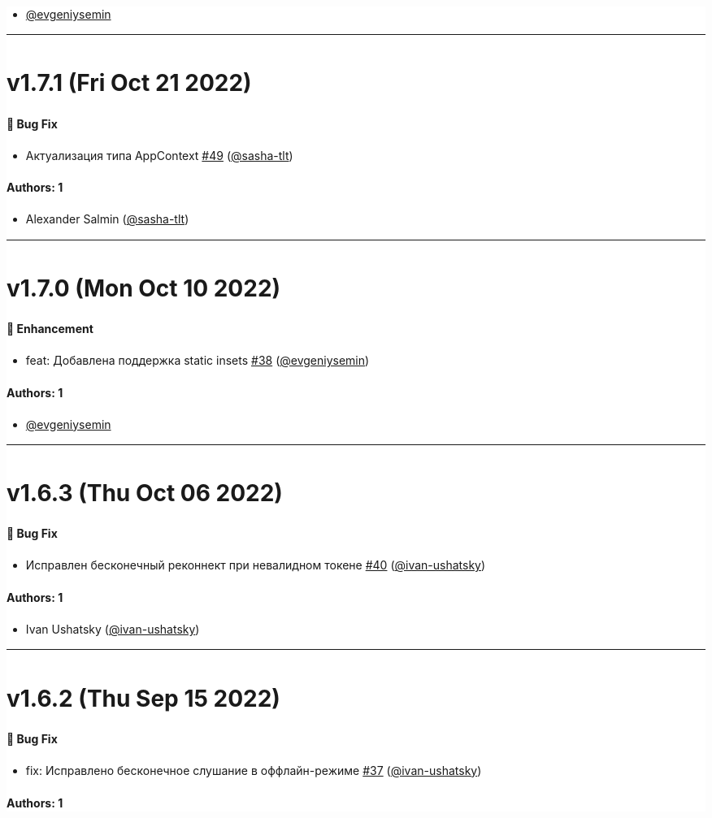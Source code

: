 - [@evgeniysemin](https://github.com/evgeniysemin)

---

# v1.7.1 (Fri Oct 21 2022)

#### 🐛 Bug Fix

- Актуализация типа AppContext [#49](https://github.com/salute-developers/salutejs-client/pull/49) ([@sasha-tlt](https://github.com/sasha-tlt))

#### Authors: 1

- Alexander Salmin ([@sasha-tlt](https://github.com/sasha-tlt))

---

# v1.7.0 (Mon Oct 10 2022)

#### 🚀 Enhancement

- feat: Добавлена поддержка static insets [#38](https://github.com/salute-developers/salutejs-client/pull/38) ([@evgeniysemin](https://github.com/evgeniysemin))

#### Authors: 1

- [@evgeniysemin](https://github.com/evgeniysemin)

---

# v1.6.3 (Thu Oct 06 2022)

#### 🐛 Bug Fix

- Исправлен бесконечный реконнект при невалидном токене [#40](https://github.com/salute-developers/salutejs-client/pull/40) ([@ivan-ushatsky](https://github.com/ivan-ushatsky))

#### Authors: 1

- Ivan Ushatsky ([@ivan-ushatsky](https://github.com/ivan-ushatsky))

---

# v1.6.2 (Thu Sep 15 2022)

#### 🐛 Bug Fix

- fix: Исправлено бесконечное слушание в оффлайн-режиме [#37](https://github.com/salute-developers/salutejs-client/pull/37) ([@ivan-ushatsky](https://github.com/ivan-ushatsky))

#### Authors: 1
